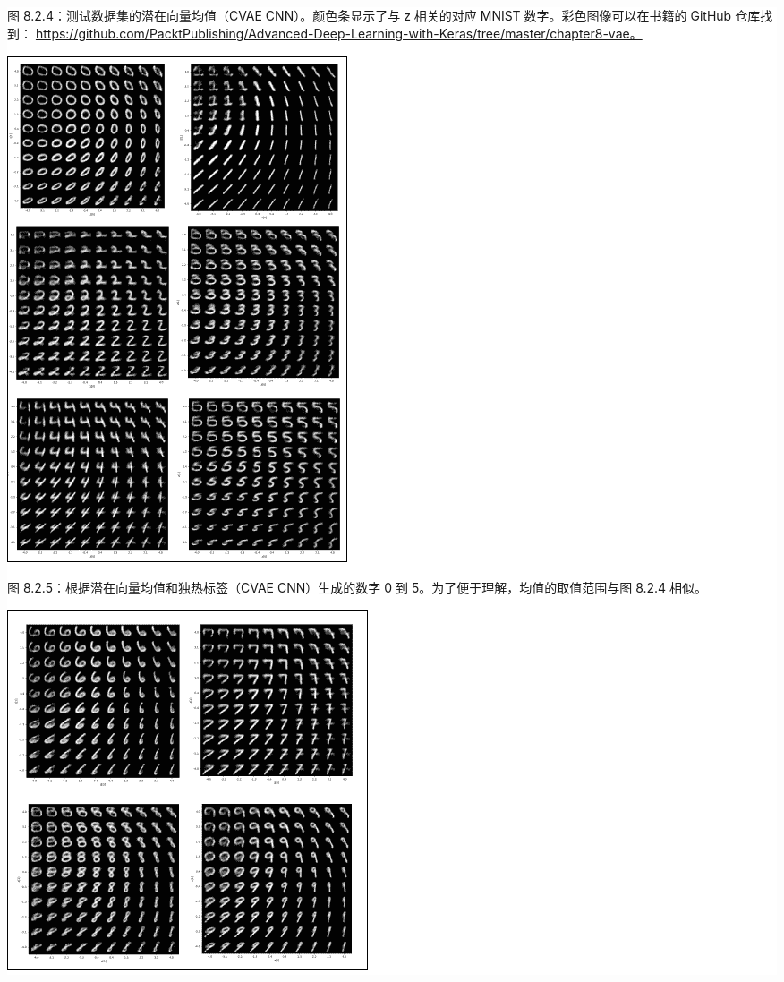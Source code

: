 图 8.2.4：测试数据集的潜在向量均值（CVAE CNN）。颜色条显示了与 z 相关的对应 MNIST 数字。彩色图像可以在书籍的 GitHub 仓库找到： https://github.com/PacktPublishing/Advanced-Deep-Learning-with-Keras/tree/master/chapter8-vae。

![条件变分自编码器（CVAE）](img/B08956_08_17.jpg)

图 8.2.5：根据潜在向量均值和独热标签（CVAE CNN）生成的数字 0 到 5。为了便于理解，均值的取值范围与图 8.2.4 相似。

![条件 VAE (CVAE)](img/B08956_08_18.jpg)
